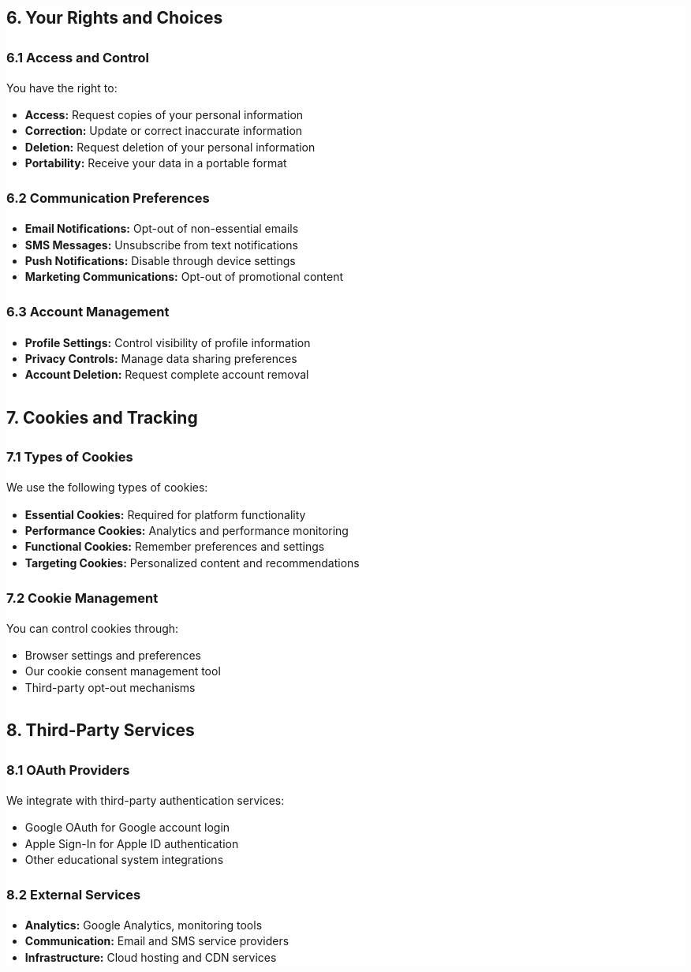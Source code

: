 ## 6. Your Rights and Choices

### 6.1 Access and Control
You have the right to:
- **Access:** Request copies of your personal information
- **Correction:** Update or correct inaccurate information
- **Deletion:** Request deletion of your personal information
- **Portability:** Receive your data in a portable format

### 6.2 Communication Preferences
- **Email Notifications:** Opt-out of non-essential emails
- **SMS Messages:** Unsubscribe from text notifications
- **Push Notifications:** Disable through device settings
- **Marketing Communications:** Opt-out of promotional content

### 6.3 Account Management
- **Profile Settings:** Control visibility of profile information
- **Privacy Controls:** Manage data sharing preferences
- **Account Deletion:** Request complete account removal

## 7. Cookies and Tracking

### 7.1 Types of Cookies
We use the following types of cookies:
- **Essential Cookies:** Required for platform functionality
- **Performance Cookies:** Analytics and performance monitoring
- **Functional Cookies:** Remember preferences and settings
- **Targeting Cookies:** Personalized content and recommendations

### 7.2 Cookie Management
You can control cookies through:
- Browser settings and preferences
- Our cookie consent management tool
- Third-party opt-out mechanisms

## 8. Third-Party Services

### 8.1 OAuth Providers
We integrate with third-party authentication services:
- Google OAuth for Google account login
- Apple Sign-In for Apple ID authentication
- Other educational system integrations

### 8.2 External Services
- **Analytics:** Google Analytics, monitoring tools
- **Communication:** Email and SMS service providers
- **Infrastructure:** Cloud hosting and CDN services
